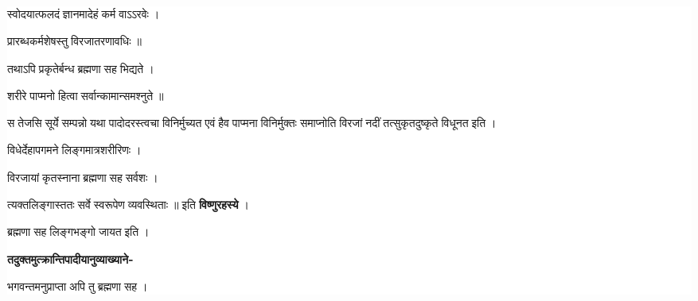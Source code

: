 स्वोदयात्फलदं ज्ञानमादेहं कर्म वाऽऽरवेः ।

प्रारब्धकर्मशेषस्तु विरजातरणावधिः ॥

तथाऽपि प्रकृतेर्बन्ध ब्रह्मणा सह भिद्यते ।

शरीरे पाप्मनो हित्वा सर्वान्कामान्समश्नुते ॥

स तेजसि सूर्ये सम्पन्नो यथा पादोदरस्त्वचा विनिर्मुच्यत एवं हैव पाप्मना विनिर्मुक्तः समाप्नोति विरजां नदीं तत्सुकृतदुष्कृते विधूनत इति ।

विधेर्देहापगमने लिङ्गमात्रशरीरिणः ।

विरजायां कृतस्नाना ब्रह्मणा सह सर्वशः ।

त्यक्तलिङ्गास्ततः सर्वे स्वरूपेण व्यवस्थिताः ॥ इति **विष्णुरहस्ये** ।

ब्रह्मणा सह लिङ्गभङ्गो जायत इति ।

**तदुक्तमुत्क्रान्तिपादीयानुव्याख्याने-**

भगवन्तमनुप्राप्ता अपि तु ब्रह्मणा सह ।

